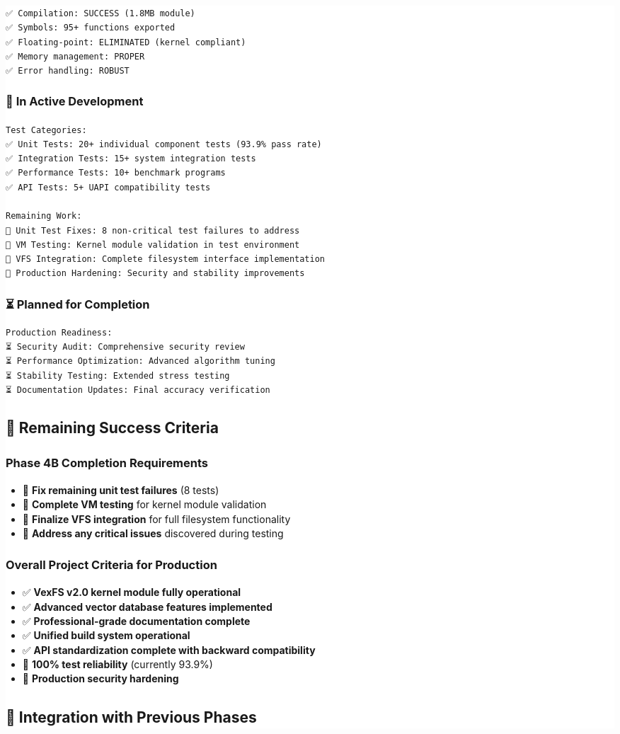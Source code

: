 ```
✅ Compilation: SUCCESS (1.8MB module)
✅ Symbols: 95+ functions exported
✅ Floating-point: ELIMINATED (kernel compliant)
✅ Memory management: PROPER
✅ Error handling: ROBUST
```

### 🔄 **In Active Development**
```
Test Categories:
✅ Unit Tests: 20+ individual component tests (93.9% pass rate)
✅ Integration Tests: 15+ system integration tests
✅ Performance Tests: 10+ benchmark programs
✅ API Tests: 5+ UAPI compatibility tests

Remaining Work:
🔄 Unit Test Fixes: 8 non-critical test failures to address
🔄 VM Testing: Kernel module validation in test environment
🔄 VFS Integration: Complete filesystem interface implementation
🔄 Production Hardening: Security and stability improvements
```

### ⏳ **Planned for Completion**
```
Production Readiness:
⏳ Security Audit: Comprehensive security review
⏳ Performance Optimization: Advanced algorithm tuning
⏳ Stability Testing: Extended stress testing
⏳ Documentation Updates: Final accuracy verification
```

## 🎯 Remaining Success Criteria

### Phase 4B Completion Requirements
- 🔄 **Fix remaining unit test failures** (8 tests)
- 🔄 **Complete VM testing** for kernel module validation
- 🔄 **Finalize VFS integration** for full filesystem functionality
- 🔄 **Address any critical issues** discovered during testing

### Overall Project Criteria for Production
- ✅ **VexFS v2.0 kernel module fully operational**
- ✅ **Advanced vector database features implemented**
- ✅ **Professional-grade documentation complete**
- ✅ **Unified build system operational**
- ✅ **API standardization complete with backward compatibility**
- 🔄 **100% test reliability** (currently 93.9%)
- 🔄 **Production security hardening**

## 🔄 Integration with Previous Phases
